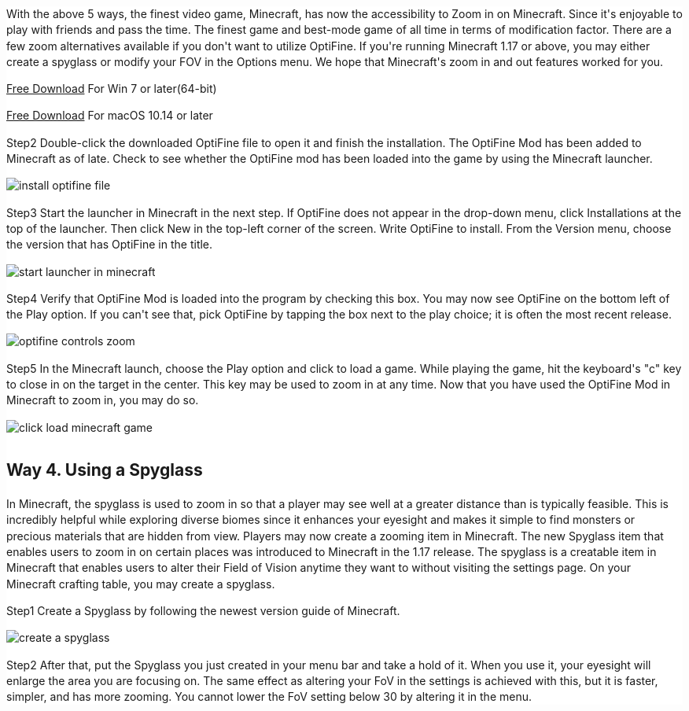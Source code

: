With the above 5 ways, the finest video game, Minecraft, has now the accessibility to Zoom in on Minecraft. Since it's enjoyable to play with friends and pass the time. The finest game and best-mode game of all time in terms of modification factor. There are a few zoom alternatives available if you don't want to utilize OptiFine. If you're running Minecraft 1.17 or above, you may either create a spyglass or modify your FOV in the Options menu. We hope that Minecraft's zoom in and out features worked for you.

[Free Download](https://tools.techidaily.com/wondershare/filmora/download/) For Win 7 or later(64-bit)

[Free Download](https://tools.techidaily.com/wondershare/filmora/download/) For macOS 10.14 or later

Step2 Double-click the downloaded OptiFine file to open it and finish the installation. The OptiFine Mod has been added to Minecraft as of late. Check to see whether the OptiFine mod has been loaded into the game by using the Minecraft launcher.

![install optifine file](https://images.wondershare.com/filmora/article-images/2022/07/install-optifine-file.jpg)

Step3 Start the launcher in Minecraft in the next step. If OptiFine does not appear in the drop-down menu, click Installations at the top of the launcher. Then click New in the top-left corner of the screen. Write OptiFine to install. From the Version menu, choose the version that has OptiFine in the title.

![start launcher in minecraft](https://images.wondershare.com/filmora/article-images/2022/07/start-launcher-in-minecraft.jpg)

Step4 Verify that OptiFine Mod is loaded into the program by checking this box. You may now see OptiFine on the bottom left of the Play option. If you can't see that, pick OptiFine by tapping the box next to the play choice; it is often the most recent release.

![optifine controls zoom](https://images.wondershare.com/filmora/article-images/2022/07/optifine-controls-zoom.jpg)

Step5 In the Minecraft launch, choose the Play option and click to load a game. While playing the game, hit the keyboard's "c" key to close in on the target in the center. This key may be used to zoom in at any time. Now that you have used the OptiFine Mod in Minecraft to zoom in, you may do so.

![click load minecraft game](https://images.wondershare.com/filmora/article-images/2022/07/click-load-minecraft-game.jpg)

## Way 4\. Using a Spyglass

In Minecraft, the spyglass is used to zoom in so that a player may see well at a greater distance than is typically feasible. This is incredibly helpful while exploring diverse biomes since it enhances your eyesight and makes it simple to find monsters or precious materials that are hidden from view. Players may now create a zooming item in Minecraft. The new Spyglass item that enables users to zoom in on certain places was introduced to Minecraft in the 1.17 release. The spyglass is a creatable item in Minecraft that enables users to alter their Field of Vision anytime they want to without visiting the settings page. On your Minecraft crafting table, you may create a spyglass.

Step1 Create a Spyglass by following the newest version guide of Minecraft.

![create a spyglass](https://images.wondershare.com/filmora/article-images/2022/07/create-a-spyglass.jpg)

Step2 After that, put the Spyglass you just created in your menu bar and take a hold of it. When you use it, your eyesight will enlarge the area you are focusing on. The same effect as altering your FoV in the settings is achieved with this, but it is faster, simpler, and has more zooming. You cannot lower the FoV setting below 30 by altering it in the menu.

